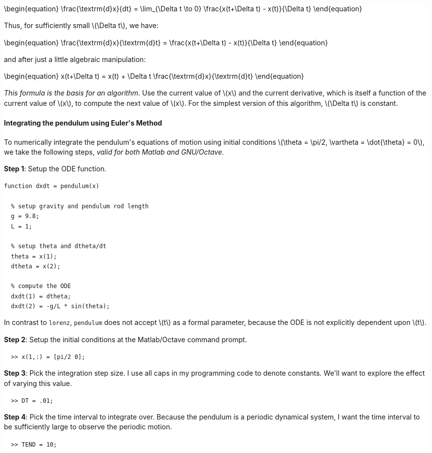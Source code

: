 \begin{equation}
\frac{\textrm{d}x}{dt} = \lim\_{\Delta t \to 0} \frac{x(t+\Delta t) - x(t)}{\Delta t}
\end{equation}

Thus, for sufficiently small \\(\Delta t\\), we have:

\begin{equation}
\frac{\textrm{d}x}{\textrm{d}t} = \frac{x(t+\Delta t) - x(t)}{\Delta t}
\end{equation}

and after just a little algebraic manipulation:

\begin{equation}
x(t+\Delta t) = x(t) + \Delta t \frac{\textrm{d}x}{\textrm{d}t}
\end{equation}

_This formula is the basis for an algorithm_. Use the current value of \\(x\\) and the current derivative, which is itself a function of the current value of \\(x\\), to compute the next value of \\(x\\). For the simplest version of this
algorithm, \\(\Delta t\\) is constant. 

#### Integrating the pendulum using Euler's Method

To numerically integrate the pendulum's equations of motion using initial
conditions \\(\theta = \pi/2, \vartheta = \dot{\theta} = 0\\), we take
the following steps, _valid for both Matlab and GNU/Octave._

__Step 1__: Setup the ODE function.

    function dxdt = pendulum(x)

      % setup gravity and pendulum rod length
      g = 9.8;
      L = 1;

      % setup theta and dtheta/dt
      theta = x(1);
      dtheta = x(2);

      % compute the ODE
      dxdt(1) = dtheta;
      dxdt(2) = -g/L * sin(theta);

In contrast to ``lorenz``, ``pendulum`` does not accept \\(t\\)
as a formal parameter, because the ODE is not explicitly dependent upon \\(t\\).

__Step 2__: Setup the initial conditions at the Matlab/Octave command prompt.

      >> x(1,:) = [pi/2 0];

__Step 3__: Pick the integration step size. I use all caps in my programming code to denote constants. We'll want to explore the effect of varying this value. 

      >> DT = .01;

__Step 4__: Pick the time interval to integrate over. Because the pendulum is a periodic dynamical system, I want the time interval to be sufficiently large to observe the periodic motion.

      >> TEND = 10;
